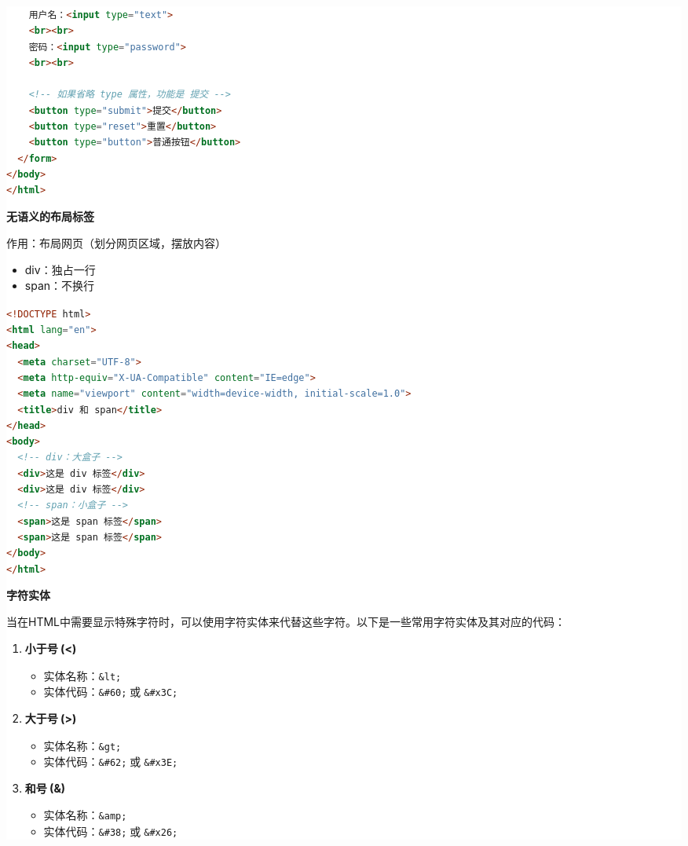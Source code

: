 ```html
    用户名：<input type="text">
    <br><br>
    密码：<input type="password">
    <br><br>

    <!-- 如果省略 type 属性，功能是 提交 -->
    <button type="submit">提交</button>
    <button type="reset">重置</button>
    <button type="button">普通按钮</button>
  </form>
</body>
</html>
```

**无语义的布局标签**

作用：布局网页（划分网页区域，摆放内容）

- div：独占一行
- span：不换行

```html
<!DOCTYPE html>
<html lang="en">
<head>
  <meta charset="UTF-8">
  <meta http-equiv="X-UA-Compatible" content="IE=edge">
  <meta name="viewport" content="width=device-width, initial-scale=1.0">
  <title>div 和 span</title>
</head>
<body>
  <!-- div：大盒子 -->
  <div>这是 div 标签</div>
  <div>这是 div 标签</div>
  <!-- span：小盒子 -->
  <span>这是 span 标签</span>
  <span>这是 span 标签</span>
</body>
</html>
```

**字符实体**

当在HTML中需要显示特殊字符时，可以使用字符实体来代替这些字符。以下是一些常用字符实体及其对应的代码：

1. **小于号 (<)**
   - 实体名称：`&lt;`
   - 实体代码：`&#60;` 或 `&#x3C;`

2. **大于号 (>)**
   - 实体名称：`&gt;`
   - 实体代码：`&#62;` 或 `&#x3E;`

3. **和号 (&)**
   - 实体名称：`&amp;`
   - 实体代码：`&#38;` 或 `&#x26;`
